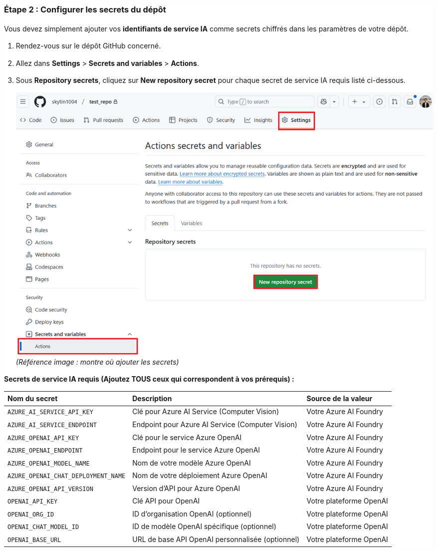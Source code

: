 ### Étape 2 : Configurer les secrets du dépôt

Vous devez simplement ajouter vos **identifiants de service IA** comme secrets chiffrés dans les paramètres de votre dépôt.

1.  Rendez-vous sur le dépôt GitHub concerné.
2.  Allez dans **Settings** > **Secrets and variables** > **Actions**.
3.  Sous **Repository secrets**, cliquez sur **New repository secret** pour chaque secret de service IA requis listé ci-dessous.

    <img src="../../../../translated_images/select-setting-action.3b95c915d60311592ca51ecb91b3a7bbe0ae45438a2ee872c1520dc90b677780.fr.png" alt="Sélectionner l’action de paramétrage"> *(Référence image : montre où ajouter les secrets)*

**Secrets de service IA requis (Ajoutez TOUS ceux qui correspondent à vos prérequis) :**

| Nom du secret                         | Description                                   | Source de la valeur                |
| :------------------------------------- | :-------------------------------------------- | :--------------------------------- |
| `AZURE_AI_SERVICE_API_KEY`             | Clé pour Azure AI Service (Computer Vision)   | Votre Azure AI Foundry             |
| `AZURE_AI_SERVICE_ENDPOINT`            | Endpoint pour Azure AI Service (Computer Vision) | Votre Azure AI Foundry         |
| `AZURE_OPENAI_API_KEY`                 | Clé pour le service Azure OpenAI              | Votre Azure AI Foundry             |
| `AZURE_OPENAI_ENDPOINT`                | Endpoint pour le service Azure OpenAI         | Votre Azure AI Foundry             |
| `AZURE_OPENAI_MODEL_NAME`              | Nom de votre modèle Azure OpenAI              | Votre Azure AI Foundry             |
| `AZURE_OPENAI_CHAT_DEPLOYMENT_NAME`    | Nom de votre déploiement Azure OpenAI         | Votre Azure AI Foundry             |
| `AZURE_OPENAI_API_VERSION`             | Version d’API pour Azure OpenAI               | Votre Azure AI Foundry             |
| `OPENAI_API_KEY`                       | Clé API pour OpenAI                           | Votre plateforme OpenAI            |
| `OPENAI_ORG_ID`                        | ID d’organisation OpenAI (optionnel)          | Votre plateforme OpenAI            |
| `OPENAI_CHAT_MODEL_ID`                 | ID de modèle OpenAI spécifique (optionnel)    | Votre plateforme OpenAI            |
| `OPENAI_BASE_URL`                      | URL de base API OpenAI personnalisée (optionnel) | Votre plateforme OpenAI        |
